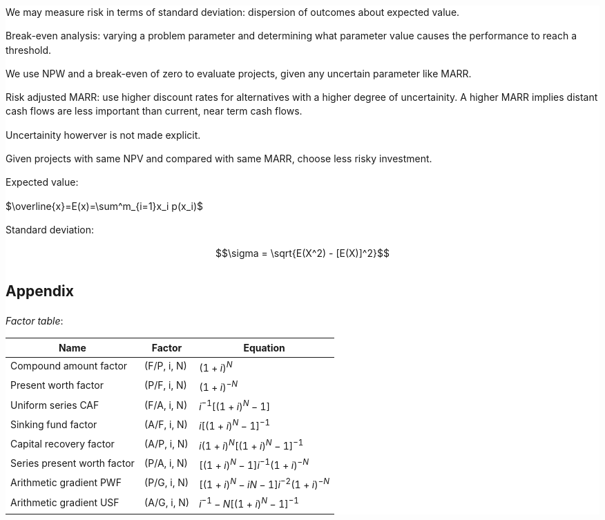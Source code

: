 We may measure risk in terms of standard deviation: dispersion of outcomes about expected value.

Break-even analysis: varying a problem parameter and determining what parameter value causes the performance to reach a threshold.

We use NPW and a break-even of zero to evaluate projects, given any uncertain parameter like MARR.

Risk adjusted MARR: use higher discount rates for alternatives with a higher degree of uncertainity.
A higher MARR implies distant cash flows are less important than current, near term cash flows.

Uncertainity howerver is not made explicit.

Given projects with same NPV and compared with same MARR, choose less risky investment.

Expected value:

$\overline{x}=E(x)=\sum^m_{i=1}x_i p(x_i)$

Standard deviation:

$$\sigma = \sqrt{E(X^2) - [E(X)]^2}$$




## Appendix

_Factor table_:

|Name|Factor|Equation|
|---|---|---|
|Compound amount factor|(F/P, i, N)|$(1+i)^N$|
|Present worth factor|(P/F, i, N)|$(1+i)^{-N}$|
|Uniform series CAF|(F/A, i, N)|$i^{-1}[(1+i)^N - 1]$|
|Sinking fund factor|(A/F, i, N)|$i[(1+i)^N - 1]^{-1}$|
|Capital recovery factor|(A/P, i, N)|$i(1+i)^N[(1+i)^N - 1]^{-1}$|
|Series present worth factor|(P/A, i, N)|$[(1+i)^N-1]i^{-1}(1+i)^{-N}$|
|Arithmetic gradient PWF|(P/G, i, N)|$[(1+i)^N - iN - 1]i^{-2}(1+i)^{-N}$|
|Arithmetic gradient USF|(A/G, i, N)|$i^{-1} - N[(1+i)^N - 1]^{-1}$|

